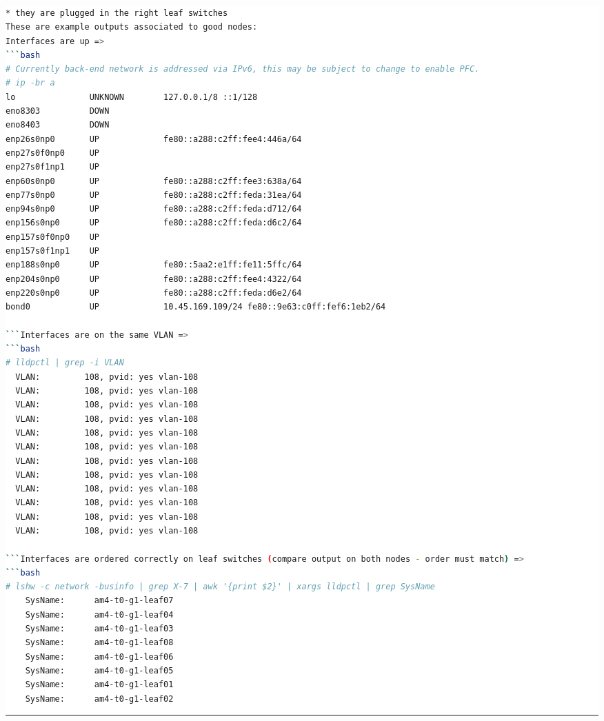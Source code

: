 ```bash
* they are plugged in the right leaf switches
These are example outputs associated to good nodes:
Interfaces are up =>
```bash
# Currently back-end network is addressed via IPv6, this may be subject to change to enable PFC.
# ip -br a
lo               UNKNOWN        127.0.0.1/8 ::1/128 
eno8303          DOWN           
eno8403          DOWN           
enp26s0np0       UP             fe80::a288:c2ff:fee4:446a/64 
enp27s0f0np0     UP             
enp27s0f1np1     UP             
enp60s0np0       UP             fe80::a288:c2ff:fee3:638a/64 
enp77s0np0       UP             fe80::a288:c2ff:feda:31ea/64 
enp94s0np0       UP             fe80::a288:c2ff:feda:d712/64 
enp156s0np0      UP             fe80::a288:c2ff:feda:d6c2/64 
enp157s0f0np0    UP             
enp157s0f1np1    UP             
enp188s0np0      UP             fe80::5aa2:e1ff:fe11:5ffc/64 
enp204s0np0      UP             fe80::a288:c2ff:fee4:4322/64 
enp220s0np0      UP             fe80::a288:c2ff:feda:d6e2/64 
bond0            UP             10.45.169.109/24 fe80::9e63:c0ff:fef6:1eb2/64 

```Interfaces are on the same VLAN =>
```bash
# lldpctl | grep -i VLAN
  VLAN:         108, pvid: yes vlan-108
  VLAN:         108, pvid: yes vlan-108
  VLAN:         108, pvid: yes vlan-108
  VLAN:         108, pvid: yes vlan-108
  VLAN:         108, pvid: yes vlan-108
  VLAN:         108, pvid: yes vlan-108
  VLAN:         108, pvid: yes vlan-108
  VLAN:         108, pvid: yes vlan-108
  VLAN:         108, pvid: yes vlan-108
  VLAN:         108, pvid: yes vlan-108
  VLAN:         108, pvid: yes vlan-108
  VLAN:         108, pvid: yes vlan-108

```Interfaces are ordered correctly on leaf switches (compare output on both nodes - order must match) =>
```bash
# lshw -c network -businfo | grep X-7 | awk '{print $2}' | xargs lldpctl | grep SysName
    SysName:      am4-t0-g1-leaf07
    SysName:      am4-t0-g1-leaf04
    SysName:      am4-t0-g1-leaf03
    SysName:      am4-t0-g1-leaf08
    SysName:      am4-t0-g1-leaf06
    SysName:      am4-t0-g1-leaf05
    SysName:      am4-t0-g1-leaf01
    SysName:      am4-t0-g1-leaf02

```
________________
